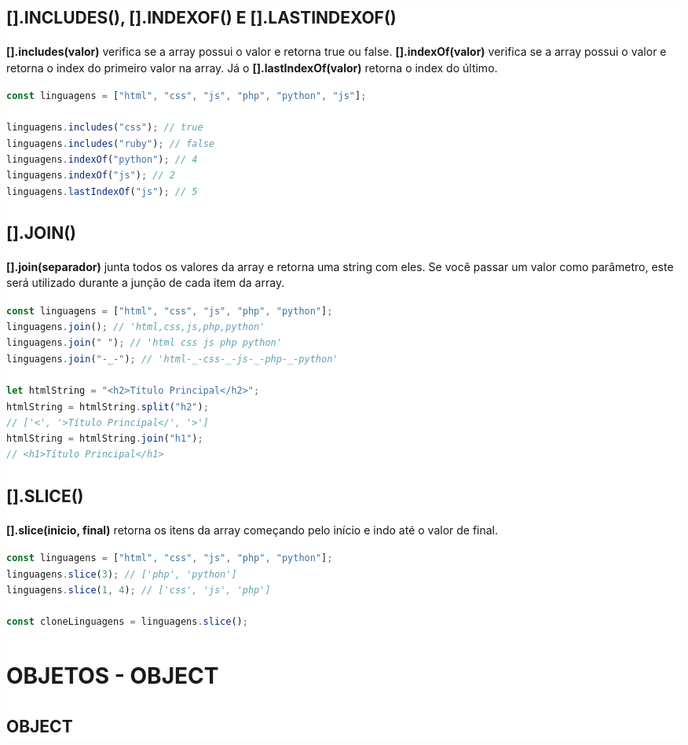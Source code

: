 ## [].INCLUDES(), [].INDEXOF() E [].LASTINDEXOF()

**[].includes(valor)** verifica se a array possui o valor e retorna true ou false. **[].indexOf(valor)** verifica se a array possui o valor e retorna o index do primeiro valor na array. Já o **[].lastIndexOf(valor)** retorna o index do último.

```js
const linguagens = ["html", "css", "js", "php", "python", "js"];

linguagens.includes("css"); // true
linguagens.includes("ruby"); // false
linguagens.indexOf("python"); // 4
linguagens.indexOf("js"); // 2
linguagens.lastIndexOf("js"); // 5
```

## [].JOIN()

**[].join(separador)** junta todos os valores da array e retorna uma string com eles. Se você passar um valor como parâmetro, este será utilizado durante a junção de cada item da array.

```js
const linguagens = ["html", "css", "js", "php", "python"];
linguagens.join(); // 'html,css,js,php,python'
linguagens.join(" "); // 'html css js php python'
linguagens.join("-_-"); // 'html-_-css-_-js-_-php-_-python'

let htmlString = "<h2>Título Principal</h2>";
htmlString = htmlString.split("h2");
// ['<', '>Título Principal</', '>']
htmlString = htmlString.join("h1");
// <h1>Título Principal</h1>
```

## [].SLICE()

**[].slice(inicio, final)** retorna os itens da array começando pelo início e indo até o valor de final.

```js
const linguagens = ["html", "css", "js", "php", "python"];
linguagens.slice(3); // ['php', 'python']
linguagens.slice(1, 4); // ['css', 'js', 'php']

const cloneLinguagens = linguagens.slice();
```

# OBJETOS - OBJECT

## OBJECT
